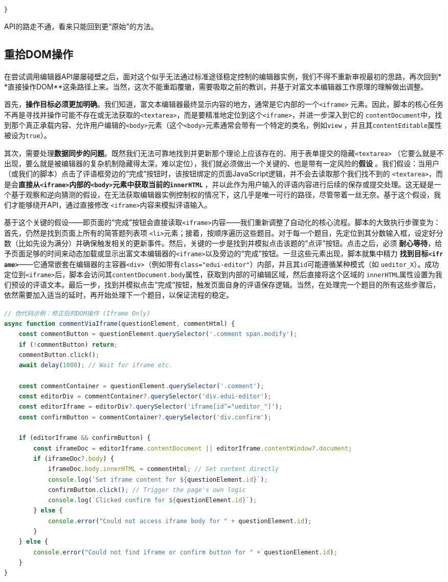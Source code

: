 ```javascript
}
```

API的路走不通，看来只能回到更“原始”的方法。

## 重拾DOM操作

在尝试调用编辑器API屡屡碰壁之后，面对这个似乎无法通过标准途径稳定控制的编辑器实例，我们不得不重新审视最初的思路，再次回到*
*直接操作DOM**这条路径上来。当然，这次不能重蹈覆辙，需要吸取之前的教训，并基于对富文本编辑器工作原理的理解做出调整。

首先，**操作目标必须更加明确**。我们知道，富文本编辑器最终显示内容的地方，通常是它内部的一个`<iframe>`
元素。因此，脚本的核心任务不再是寻找并操作可能不存在或无法获取的`<textarea>`，而是要精准地定位到这个`<iframe>`，并进一步深入到它的
`contentDocument`中，找到那个真正承载内容、允许用户编辑的`<body>`元素（这个`<body>`元素通常会带有一个特定的类名，例如`view`
，并且其`contentEditable`属性被设为`true`）。

其次，需要处理**数据同步的问题**。既然我们无法可靠地找到并更新那个理论上应该存在的、用于表单提交的隐藏`<textarea>`
（它要么就是不出现，要么就是被编辑器的复杂机制隐藏得太深，难以定位），我们就必须做出一个关键的、也是带有一定风险的**假设**
。我们假设：当用户（或我们的脚本）点击了评语框旁边的“完成”按钮时，该按钮绑定的页面JavaScript逻辑，并不会去读取那个我们找不到的
`<textarea>`，而是会**直接从`<iframe>`内部的`<body>`元素中获取当前的`innerHTML`**
，并以此作为用户输入的评语内容进行后续的保存或提交处理。这无疑是一个基于观察和逆向猜测的假设，在无法获取编辑器实例控制权的情况下，这几乎是唯一可行的路径，尽管带着一丝无奈。基于这个假设，我们才能够绕开API，通过直接修改
`<iframe>`内容来模拟评语输入。

基于这个关键的假设——即页面的“完成”按钮会直接读取`<iframe>`内容——我们重新调整了自动化的核心流程。脚本的大致执行步骤变为：首先，仍然是找到页面上所有的简答题列表项
`<li>`元素；接着，按顺序遍历这些题目。对于每一个题目，先定位到其分数输入框，设定好分数（比如先设为满分）并确保触发相关的更新事件。然后，关键的一步是找到并模拟点击该题的“点评”按钮。点击之后，必须
**耐心等待**，给予页面足够的时间来动态加载或显示出富文本编辑器的`<iframe>`以及旁边的“完成”按钮。一旦这些元素出现，脚本就集中精力
**找到目标`<iframe>`**——它通常嵌套在编辑器的主容器`<div>`（例如带有`class="edui-editor"`）内部，并且其`id`可能遵循某种模式（如
`ueditor_X`）。成功定位到`<iframe>`后，脚本会访问其`contentDocument.body`属性，获取到内部的可编辑区域，然后直接将这个区域的
`innerHTML`属性设置为我们预设的评语文本。最后一步，找到并模拟点击“完成”按钮，触发页面自身的评语保存逻辑。当然，在处理完一个题目的所有这些步骤后，依然需要加入适当的延时，再开始处理下一个题目，以保证流程的稳定。

```javascript
// 伪代码示例：修正后的DOM操作 (Iframe Only)
async function commentViaIframe(questionElement, commentHtml) {
	const commentButton = questionElement.querySelector('.comment span.modify');
	if (!commentButton) return;
	commentButton.click();
	await delay(1000); // Wait for iframe etc.

	const commentContainer = questionElement.querySelector('.comment');
	const editorDiv = commentContainer?.querySelector('div.edui-editor');
	const editorIframe = editorDiv?.querySelector('iframe[id^="ueditor_"]');
	const confirmButton = commentContainer?.querySelector('div.confirm');

	if (editorIframe && confirmButton) {
		const iframeDoc = editorIframe.contentDocument || editorIframe.contentWindow?.document;
		if (iframeDoc?.body) {
			iframeDoc.body.innerHTML = commentHtml; // Set content directly
			console.log(`Set iframe content for ${questionElement.id}`);
			confirmButton.click(); // Trigger the page's own logic
			console.log(`Clicked confirm for ${questionElement.id}`);
		} else {
			console.error("Could not access iframe body for " + questionElement.id);
		}
	} else {
		console.error("Could not find iframe or confirm button for " + questionElement.id);
	}
}
```
